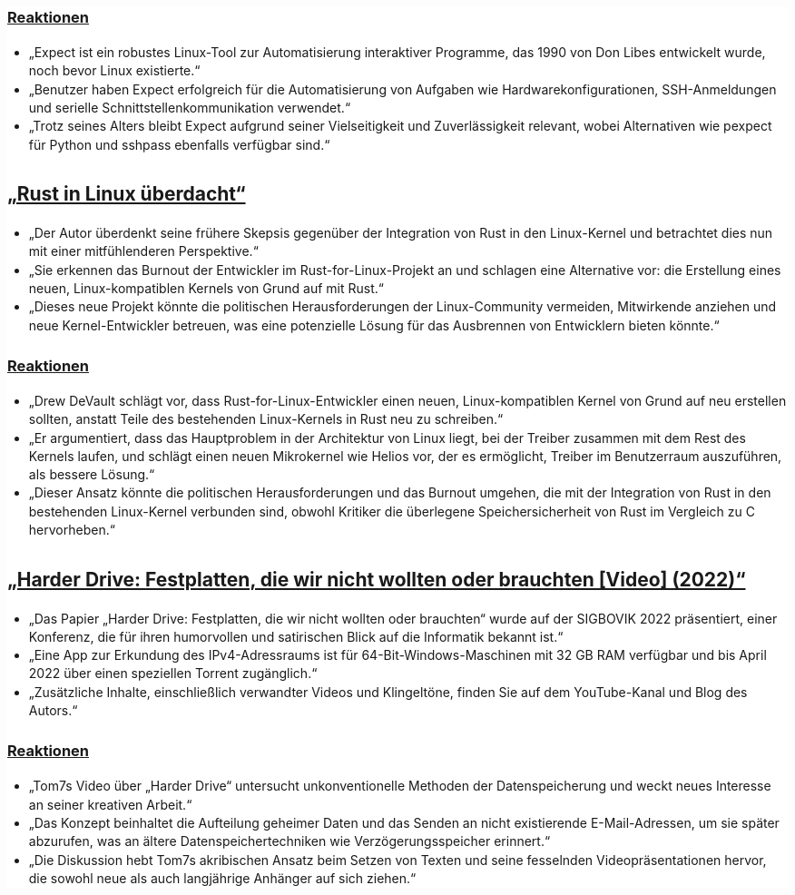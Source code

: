 ### [Reaktionen](https://news.ycombinator.com/item?id=41405364)

- „Expect ist ein robustes Linux-Tool zur Automatisierung interaktiver Programme, das 1990 von Don Libes entwickelt wurde, noch bevor Linux existierte.“
- „Benutzer haben Expect erfolgreich für die Automatisierung von Aufgaben wie Hardwarekonfigurationen, SSH-Anmeldungen und serielle Schnittstellenkommunikation verwendet.“
- „Trotz seines Alters bleibt Expect aufgrund seiner Vielseitigkeit und Zuverlässigkeit relevant, wobei Alternativen wie pexpect für Python und sshpass ebenfalls verfügbar sind.“

## [„Rust in Linux überdacht“](https://drewdevault.com/2024/08/30/2024-08-30-Rust-in-Linux-revisited.html)

- „Der Autor überdenkt seine frühere Skepsis gegenüber der Integration von Rust in den Linux-Kernel und betrachtet dies nun mit einer mitfühlenderen Perspektive.“
- „Sie erkennen das Burnout der Entwickler im Rust-for-Linux-Projekt an und schlagen eine Alternative vor: die Erstellung eines neuen, Linux-kompatiblen Kernels von Grund auf mit Rust.“
- „Dieses neue Projekt könnte die politischen Herausforderungen der Linux-Community vermeiden, Mitwirkende anziehen und neue Kernel-Entwickler betreuen, was eine potenzielle Lösung für das Ausbrennen von Entwicklern bieten könnte.“

### [Reaktionen](https://news.ycombinator.com/item?id=41404733)

- „Drew DeVault schlägt vor, dass Rust-for-Linux-Entwickler einen neuen, Linux-kompatiblen Kernel von Grund auf neu erstellen sollten, anstatt Teile des bestehenden Linux-Kernels in Rust neu zu schreiben.“
- „Er argumentiert, dass das Hauptproblem in der Architektur von Linux liegt, bei der Treiber zusammen mit dem Rest des Kernels laufen, und schlägt einen neuen Mikrokernel wie Helios vor, der es ermöglicht, Treiber im Benutzerraum auszuführen, als bessere Lösung.“
- „Dieser Ansatz könnte die politischen Herausforderungen und das Burnout umgehen, die mit der Integration von Rust in den bestehenden Linux-Kernel verbunden sind, obwohl Kritiker die überlegene Speichersicherheit von Rust im Vergleich zu C hervorheben.“

## [„Harder Drive: Festplatten, die wir nicht wollten oder brauchten [Video] (2022)“](http://tom7.org/harder/)

- „Das Papier „Harder Drive: Festplatten, die wir nicht wollten oder brauchten“ wurde auf der SIGBOVIK 2022 präsentiert, einer Konferenz, die für ihren humorvollen und satirischen Blick auf die Informatik bekannt ist.“
- „Eine App zur Erkundung des IPv4-Adressraums ist für 64-Bit-Windows-Maschinen mit 32 GB RAM verfügbar und bis April 2022 über einen speziellen Torrent zugänglich.“
- „Zusätzliche Inhalte, einschließlich verwandter Videos und Klingeltöne, finden Sie auf dem YouTube-Kanal und Blog des Autors.“

### [Reaktionen](https://news.ycombinator.com/item?id=41409503)

- „Tom7s Video über „Harder Drive“ untersucht unkonventionelle Methoden der Datenspeicherung und weckt neues Interesse an seiner kreativen Arbeit.“
- „Das Konzept beinhaltet die Aufteilung geheimer Daten und das Senden an nicht existierende E-Mail-Adressen, um sie später abzurufen, was an ältere Datenspeichertechniken wie Verzögerungsspeicher erinnert.“
- „Die Diskussion hebt Tom7s akribischen Ansatz beim Setzen von Texten und seine fesselnden Videopräsentationen hervor, die sowohl neue als auch langjährige Anhänger auf sich ziehen.“
